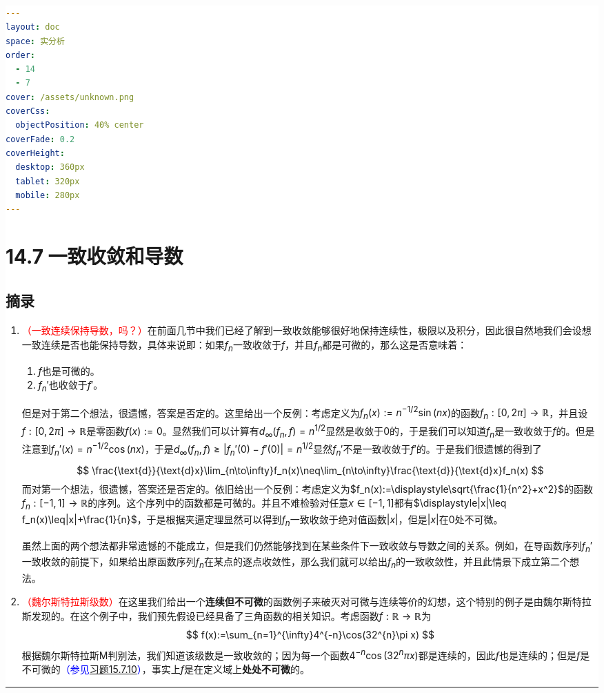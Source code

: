 ```yaml
---
layout: doc
space: 实分析
order:
  - 14
  - 7
cover: /assets/unknown.png
coverCss:
  objectPosition: 40% center
coverFade: 0.2
coverHeight:
  desktop: 360px
  tablet: 320px
  mobile: 280px
---
```

# 14.7 一致收敛和导数

## 摘录

1. <span style="color:red">（一致连续保持导数，吗？）</span>在前面几节中我们已经了解到一致收敛能够很好地保持连续性，极限以及积分，因此很自然地我们会设想一致连续是否也能保持导数，具体来说即：如果$f_n$一致收敛于$f$，并且$f_n$都是可微的，那么这是否意味着：

   1. $f$也是可微的。
   2. $f_n'$也收敛于$f'$。

   ​    但是对于第二个想法，很遗憾，答案是否定的。这里给出一个反例：考虑定义为$f_n(x):=n^{-1/2}\sin(nx)$的函数$f_n:[0,2\pi]\to\mathbb R$，并且设$f:[0,2\pi]\to\mathbb R$是零函数$f(x):=0$。显然我们可以计算有$d_{\infty}(f_n,f)=n^{1/2}$显然是收敛于$0$的，于是我们可以知道$f_n$是一致收敛于$f$的。但是注意到$f_n'(x)=n^{-1/2}\cos(nx)$，于是$d_{\infty}(f_n,f)\geq|f_n'(0)-f'(0)|=n^{1/2}$显然$f_n'$不是一致收敛于$f'$的。于是我们很遗憾的得到了
   $$
   \frac{\text{d}}{\text{d}x}\lim_{n\to\infty}f_n(x)\neq\lim_{n\to\infty}\frac{\text{d}}{\text{d}x}f_n(x)
   $$
   ​    而对第一个想法，很遗憾，答案还是否定的。依旧给出一个反例：考虑定义为$f_n(x):=\displaystyle\sqrt{\frac{1}{n^2}+x^2}$的函数$f_n:[-1,1]\to\mathbb R$的序列。这个序列中的函数都是可微的。并且不难检验对任意$x\in[-1,1]$都有$\displaystyle|x|\leq f_n(x)\leq|x|+\frac{1}{n}$，于是根据夹逼定理显然可以得到$f_n$一致收敛于绝对值函数$|x|$，但是$|x|$在$0$处不可微。
   
   ​    虽然上面的两个想法都非常遗憾的不能成立，但是我们仍然能够找到在某些条件下一致收敛与导数之间的关系。例如，在导函数序列$f_n'$一致收敛的前提下，如果给出原函数序列$f_n$在某点的逐点收敛性，那么我们就可以给出$f_n$的一致收敛性，并且此情景下成立第二个想法。
   
2. <span style="color:red">（魏尔斯特拉斯级数）</span>在这里我们给出一个**连续但不可微**的函数例子来破灭对可微与连续等价的幻想，这个特别的例子是由魏尔斯特拉斯发现的。在这个例子中，我们预先假设已经具备了三角函数的相关知识。考虑函数$f:\mathbb R\to\mathbb R$为
   $$
   f(x):=\sum_{n=1}^{\infty}4^{-n}\cos(32^{n}\pi x)
   $$
   根据魏尔斯特拉斯M判别法，我们知道该级数是一致收敛的；因为每一个函数$4^{-n}\cos(32^{n}\pi x)$都是连续的，因此$f$也是连续的；但是$f$是不可微的<span style="color:blue">（参见[习题15.7.10](/docs/Real-Analysis/Chap15/Sec7.md)）</span>，事实上$f$是在定义域上**处处不可微**的。

---
